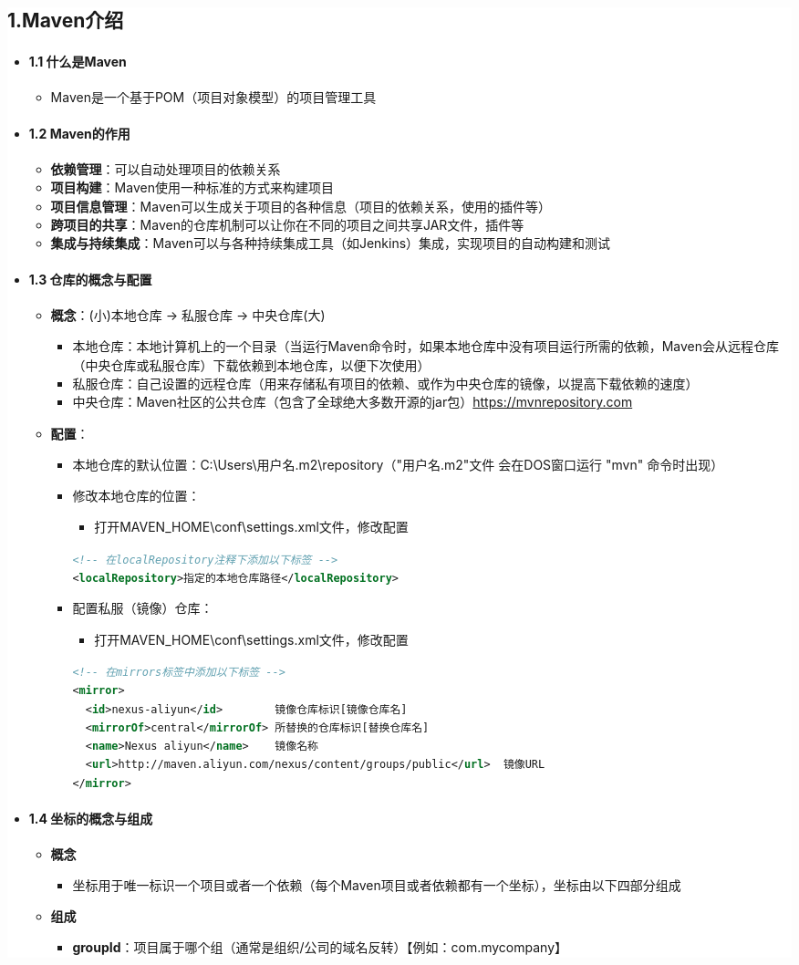 ## 1.Maven介绍

- #### 1.1 什么是Maven

  - Maven是一个基于POM（项目对象模型）的项目管理工具

- #### 1.2 Maven的作用

  - **依赖管理**：可以自动处理项目的依赖关系
  - **项目构建**：Maven使用一种标准的方式来构建项目
  - **项目信息管理**：Maven可以生成关于项目的各种信息（项目的依赖关系，使用的插件等）
  - **跨项目的共享**：Maven的仓库机制可以让你在不同的项目之间共享JAR文件，插件等
  - **集成与持续集成**：Maven可以与各种持续集成工具（如Jenkins）集成，实现项目的自动构建和测试

- #### 1.3 仓库的概念与配置

  - **概念**：(小)本地仓库 → 私服仓库 → 中央仓库(大)

    - 本地仓库：本地计算机上的一个目录（当运行Maven命令时，如果本地仓库中没有项目运行所需的依赖，Maven会从远程仓库（中央仓库或私服仓库）下载依赖到本地仓库，以便下次使用）
    - 私服仓库：自己设置的远程仓库（用来存储私有项目的依赖、或作为中央仓库的镜像，以提高下载依赖的速度）
    - 中央仓库：Maven社区的公共仓库（包含了全球绝大多数开源的jar包）https://mvnrepository.com

  - **配置**：

    - 本地仓库的默认位置：C:\Users\用户名\.m2\repository（"用户名\.m2"文件 会在DOS窗口运行 "mvn" 命令时出现）

    - 修改本地仓库的位置：

      - 打开MAVEN_HOME\conf\settings.xml文件，修改配置

      ```xml
      <!-- 在localRepository注释下添加以下标签 -->
      <localRepository>指定的本地仓库路径</localRepository>
      ```

    - 配置私服（镜像）仓库：

      - 打开MAVEN_HOME\conf\settings.xml文件，修改配置

      ```xml
      <!-- 在mirrors标签中添加以下标签 -->
      <mirror>
        <id>nexus-aliyun</id>        镜像仓库标识[镜像仓库名]
        <mirrorOf>central</mirrorOf> 所替换的仓库标识[替换仓库名]
        <name>Nexus aliyun</name>    镜像名称
        <url>http://maven.aliyun.com/nexus/content/groups/public</url>  镜像URL
      </mirror>
      ```

- #### 1.4 坐标的概念与组成

  - **概念**

    - 坐标用于唯一标识一个项目或者一个依赖（每个Maven项目或者依赖都有一个坐标），坐标由以下四部分组成

  - **组成**

    - **groupId**：项目属于哪个组（通常是组织/公司的域名反转）【例如：com.mycompany】
